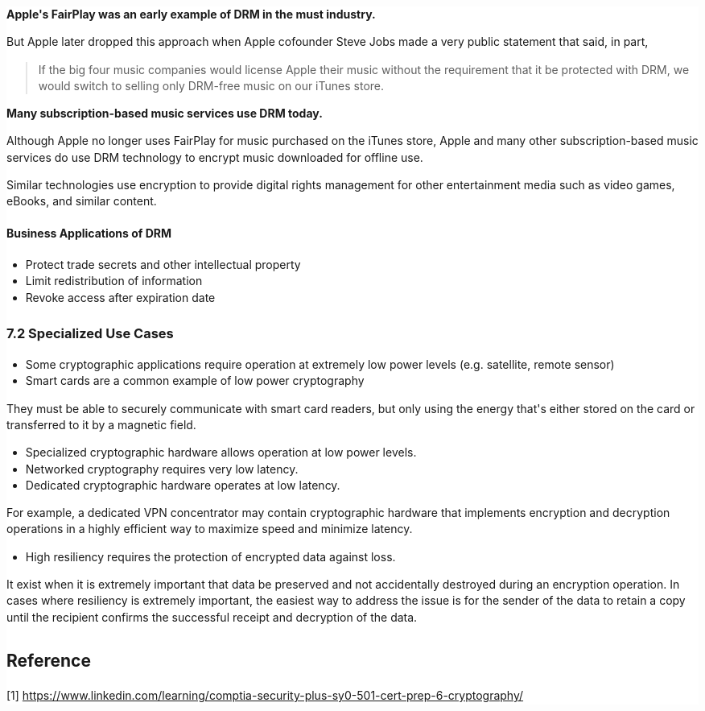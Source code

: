 **Apple's FairPlay was an early example of DRM in the must industry.**

But Apple later dropped this approach when Apple cofounder Steve Jobs made a very public statement that said, in part, 

> If the big four music companies would license Apple their music without the requirement that it be protected with DRM, we would switch to selling only DRM-free music on our iTunes store.

**Many subscription-based music services use DRM today.**

Although Apple no longer uses FairPlay for music purchased on the iTunes store, Apple and many other subscription-based music services do use DRM technology to encrypt music downloaded for offline use. 

Similar technologies use encryption to provide digital rights management for other entertainment media such as video games, eBooks, and similar content. 

#### Business Applications of DRM

- Protect trade secrets and other intellectual property
- Limit redistribution of information
- Revoke access after expiration date



### 7.2 Specialized Use Cases

- Some cryptographic applications require operation at extremely low power levels (e.g. satellite, remote sensor)
- Smart cards are a common example of low power cryptography

They must be able to securely communicate with smart card readers, but only using the energy that's either stored on the card or transferred to it by a magnetic field.

- Specialized cryptographic hardware allows operation at low power levels.
- Networked cryptography requires very low latency.
- Dedicated cryptographic hardware operates at low latency.

For example, a dedicated VPN concentrator may contain cryptographic hardware that implements encryption and decryption operations in a highly efficient way to maximize speed and minimize latency.

- High resiliency requires the protection of encrypted data against loss.

It exist when it is extremely important that data be preserved and not accidentally destroyed during an encryption operation. In cases where resiliency is extremely important, the easiest way to address the issue is for the sender of the data to retain a copy until the recipient confirms the successful receipt and decryption of the data.



## Reference

[1] https://www.linkedin.com/learning/comptia-security-plus-sy0-501-cert-prep-6-cryptography/
